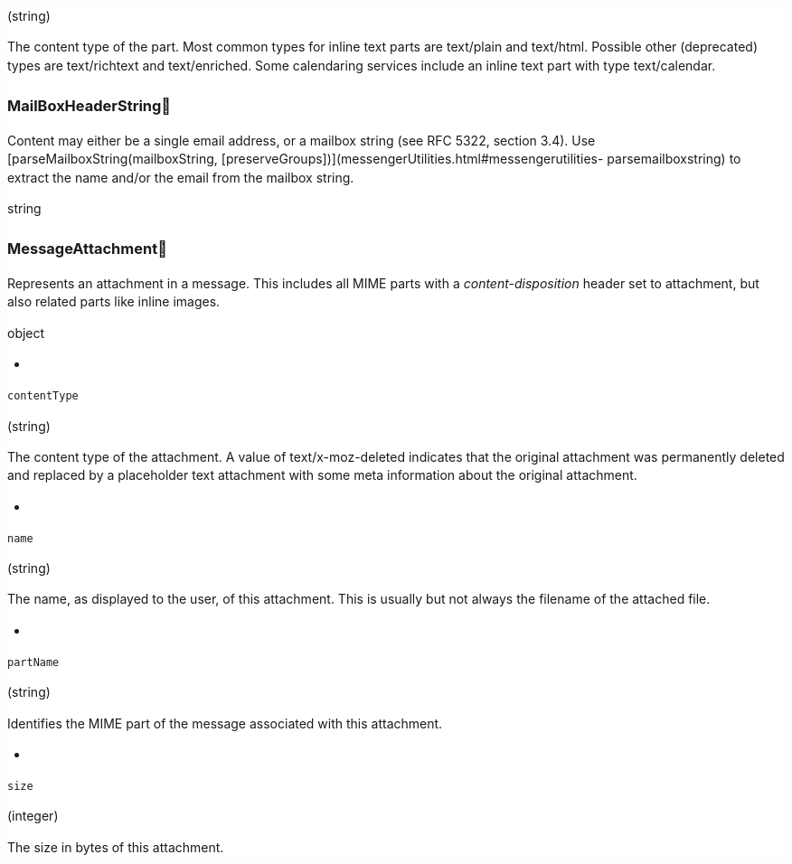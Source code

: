 (string)

The content type of the part. Most common types for inline text parts are
text/plain and text/html. Possible other (deprecated) types are text/richtext
and text/enriched. Some calendaring services include an inline text part with
type text/calendar.

### MailBoxHeaderString

Content may either be a single email address, or a mailbox string (see RFC
5322, section 3.4). Use [parseMailboxString(mailboxString,
[preserveGroups])](messengerUtilities.html#messengerutilities-
parsemailboxstring) to extract the name and/or the email from the mailbox
string.

string

### MessageAttachment

Represents an attachment in a message. This includes all MIME parts with a
_content-disposition_ header set to attachment, but also related parts like
inline images.

object

  * 

`contentType`

(string)

The content type of the attachment. A value of text/x-moz-deleted indicates
that the original attachment was permanently deleted and replaced by a
placeholder text attachment with some meta information about the original
attachment.

  * 

`name`

(string)

The name, as displayed to the user, of this attachment. This is usually but
not always the filename of the attached file.

  * 

`partName`

(string)

Identifies the MIME part of the message associated with this attachment.

  * 

`size`

(integer)

The size in bytes of this attachment.
